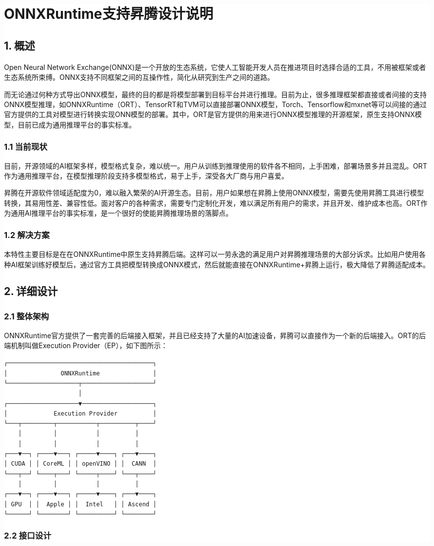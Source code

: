 # ONNXRuntime支持昇腾设计说明

## 1. 概述

Open Neural Network Exchange(ONNX)是一个开放的生态系统，它使人工智能开发人员在推进项目时选择合适的工具，不用被框架或者生态系统所束缚。ONNX支持不同框架之间的互操作性，简化从研究到生产之间的道路。

而无论通过何种方式导出ONNX模型，最终的目的都是将模型部署到目标平台并进行推理。目前为止，很多推理框架都直接或者间接的支持ONNX模型推理，如ONNXRuntime（ORT）、TensorRT和TVM可以直接部署ONNX模型，Torch、Tensorflow和mxnet等可以间接的通过官方提供的工具对模型进行转换实现ONN模型的部署。其中，ORT是官方提供的用来进行ONNX模型推理的开源框架，原生支持ONNX模型，目前已成为通用推理平台的事实标准。

### 1.1 当前现状

目前，开源领域的AI框架多样，模型格式复杂，难以统一。用户从训练到推理使用的软件各不相同，上手困难，部署场景多并且混乱。ORT作为通用推理平台，在模型推理阶段支持多模型格式，易于上手，深受各大厂商与用户喜爱。

昇腾在开源软件领域适配度为0，难以融入繁荣的AI开源生态。目前，用户如果想在昇腾上使用ONNX模型，需要先使用昇腾工具进行模型转换，其易用性差、兼容性低。面对客户的各种需求，需要专门定制化开发，难以满足所有用户的需求，并且开发、维护成本也高。ORT作为通用AI推理平台的事实标准，是一个很好的使能昇腾推理场景的落脚点。

### 1.2 解决方案

本特性主要目标是在在ONNXRuntime中原生支持昇腾后端。这样可以一劳永逸的满足用户对昇腾推理场景的大部分诉求。比如用户使用各种AI框架训练好模型后，通过官方工具把模型转换成ONNX模式，然后就能直接在ONNXRuntime+昇腾上运行，极大降低了昇腾适配成本。

## 2. 详细设计

### 2.1 整体架构

ONNXRuntime官方提供了一套完善的后端接入框架，并且已经支持了大量的AI加速设备，昇腾可以直接作为一个新的后端接入。ORT的后端机制叫做Execution Provider（EP），如下图所示：

```
┌─────────────────────────────────────────┐
│               ONNXRuntime               │
└────────────────────┬────────────────────┘
                     │
┌────────────────────▼────────────────────┐
│             Execution Provider          │
└───┬─────────┬───────────┬──────────┬────┘
    │         │           │          │
    │         │           │          │
┌───▼──┐ ┌────▼───┐ ┌─────▼────┐ ┌───▼────┐
│ CUDA │ │ CoreML │ │ openVINO │ │  CANN  │
└───┬──┘ └────┬───┘ └─────┬────┘ └───┬────┘
    │         │           │          │
┌───▼──┐ ┌────▼───┐ ┌─────▼────┐ ┌───▼────┐
│ GPU  │ │  Apple │ │  Intel   │ │ Ascend │
└──────┘ └────────┘ └──────────┘ └────────┘
```
### 2.2 接口设计
